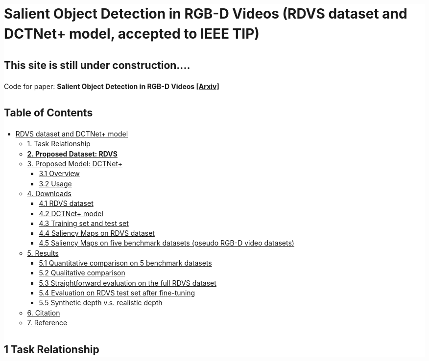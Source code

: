 # Salient Object Detection in RGB-D Videos (RDVS dataset and DCTNet+ model, accepted to IEEE TIP)

## This site is still under construction.... 

Code for paper: **Salient Object Detection in RGB-D Videos [[Arxiv]](https://arxiv.org/abs/2310.15482)**

## Table of Contents

- [RDVS dataset and DCTNet+ model <a name="headin"></a>](#Salient-Object-Detection-in-RGB-D-Videos-RDVS-dataset-and-DCTNet-model)
  - [1. Task Relationship](#1-Task-Relationship)
  - [**2. Proposed Dataset: RDVS**](#2-Proposed-Dataset-RDVS)
  - [3. Proposed Model: DCTNet+](#3-Proposed-Model-DCTNet)
    - [3.1 Overview](#31-Overview)
    - [3.2 Usage](#32-Usage)
  - [4. Downloads](#4-Downloads)
    - [4.1 RDVS dataset](#41-RDVS-dataset)
    - [4.2 DCTNet+ model](#42-DCTNet-model)
    - [4.3 Training set and test set](#43-Training-set-and-test-set)
    - [4.4 Saliency Maps on RDVS dataset](#44-Saliency-Maps-on-RDVS-dataset)
    - [4.5 Saliency Maps on five benchmark datasets (pseudo RGB-D video datasets)](#45-Saliency-Maps-on-five-benchmark-datasets-pseudo-RGB-D-video-datasets)
  - [5. Results](#5-Results)
    - [5.1 Quantitative comparison on 5 benchmark datasets](#51-Quantitative-comparison-on-5-benchmark-datasets)
    - [5.2 Qualitative comparison](#52-Qualitative-comparison)
    - [5.3 Straightforward evaluation on the full RDVS dataset](#53-Straightforward-evaluation-on-the-full-RDVS-dataset)
    - [5.4 Evaluation on RDVS test set after fine-tuning](#54-Evaluation-on-RDVS-test-set-after-fine-tuning)
    - [5.5 Synthetic depth v.s. realistic depth](#55-Synthetic-depth-vs-realistic-depth)
  - [6. Citation](#6-Citation)
  - [7. Reference](#7-Reference)

## 1 Task Relationship
<p align="center">